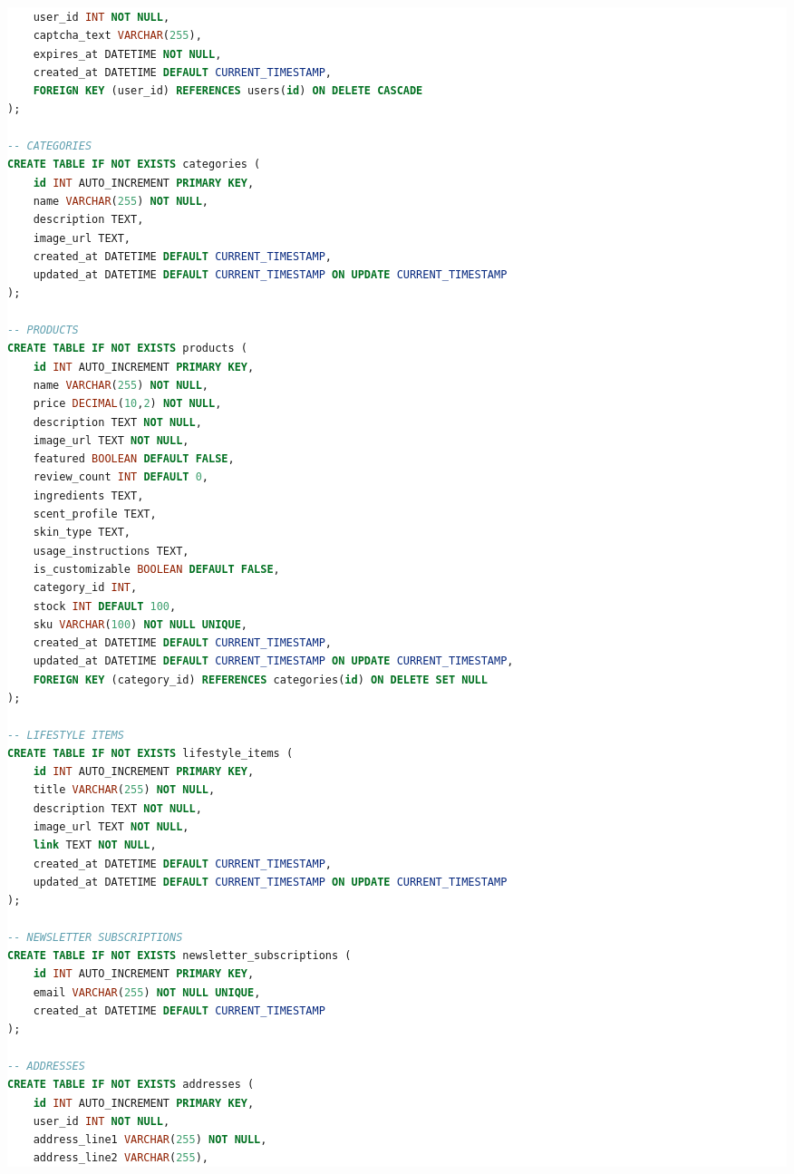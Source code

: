 ```sql
    user_id INT NOT NULL,
    captcha_text VARCHAR(255),
    expires_at DATETIME NOT NULL,
    created_at DATETIME DEFAULT CURRENT_TIMESTAMP,
    FOREIGN KEY (user_id) REFERENCES users(id) ON DELETE CASCADE
);

-- CATEGORIES
CREATE TABLE IF NOT EXISTS categories (
    id INT AUTO_INCREMENT PRIMARY KEY,
    name VARCHAR(255) NOT NULL,
    description TEXT,
    image_url TEXT,
    created_at DATETIME DEFAULT CURRENT_TIMESTAMP,
    updated_at DATETIME DEFAULT CURRENT_TIMESTAMP ON UPDATE CURRENT_TIMESTAMP
);

-- PRODUCTS
CREATE TABLE IF NOT EXISTS products (
    id INT AUTO_INCREMENT PRIMARY KEY,
    name VARCHAR(255) NOT NULL,
    price DECIMAL(10,2) NOT NULL,
    description TEXT NOT NULL,
    image_url TEXT NOT NULL,
    featured BOOLEAN DEFAULT FALSE,
    review_count INT DEFAULT 0,
    ingredients TEXT,
    scent_profile TEXT,
    skin_type TEXT,
    usage_instructions TEXT,
    is_customizable BOOLEAN DEFAULT FALSE,
    category_id INT,
    stock INT DEFAULT 100,
    sku VARCHAR(100) NOT NULL UNIQUE,
    created_at DATETIME DEFAULT CURRENT_TIMESTAMP,
    updated_at DATETIME DEFAULT CURRENT_TIMESTAMP ON UPDATE CURRENT_TIMESTAMP,
    FOREIGN KEY (category_id) REFERENCES categories(id) ON DELETE SET NULL
);

-- LIFESTYLE ITEMS
CREATE TABLE IF NOT EXISTS lifestyle_items (
    id INT AUTO_INCREMENT PRIMARY KEY,
    title VARCHAR(255) NOT NULL,
    description TEXT NOT NULL,
    image_url TEXT NOT NULL,
    link TEXT NOT NULL,
    created_at DATETIME DEFAULT CURRENT_TIMESTAMP,
    updated_at DATETIME DEFAULT CURRENT_TIMESTAMP ON UPDATE CURRENT_TIMESTAMP
);

-- NEWSLETTER SUBSCRIPTIONS
CREATE TABLE IF NOT EXISTS newsletter_subscriptions (
    id INT AUTO_INCREMENT PRIMARY KEY,
    email VARCHAR(255) NOT NULL UNIQUE,
    created_at DATETIME DEFAULT CURRENT_TIMESTAMP
);

-- ADDRESSES
CREATE TABLE IF NOT EXISTS addresses (
    id INT AUTO_INCREMENT PRIMARY KEY,
    user_id INT NOT NULL,
    address_line1 VARCHAR(255) NOT NULL,
    address_line2 VARCHAR(255),
```